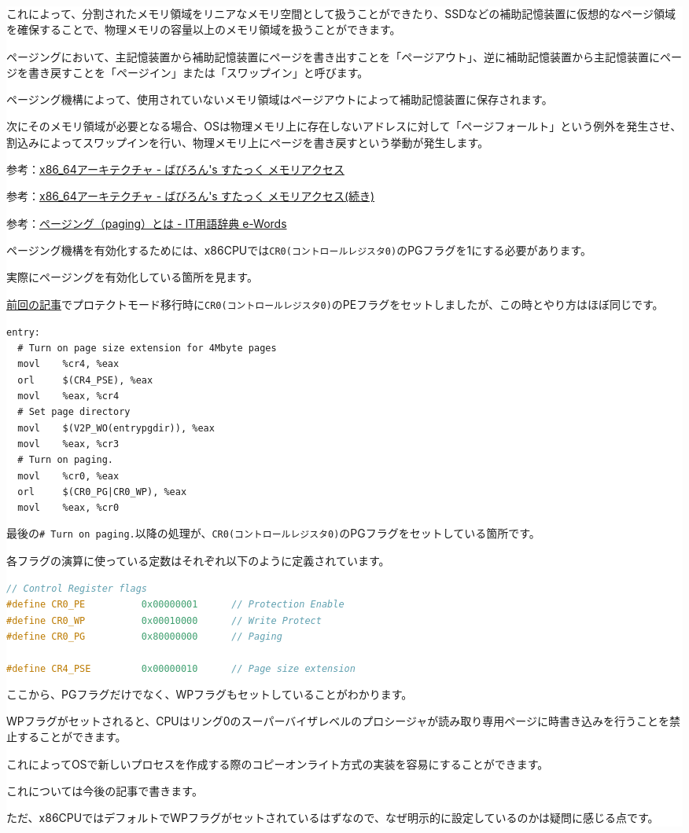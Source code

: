 これによって、分割されたメモリ領域をリニアなメモリ空間として扱うことができたり、SSDなどの補助記憶装置に仮想的なページ領域を確保することで、物理メモリの容量以上のメモリ領域を扱うことができます。

ページングにおいて、主記憶装置から補助記憶装置にページを書き出すことを「ページアウト」、逆に補助記憶装置から主記憶装置にページを書き戻すことを「ページイン」または「スワップイン」と呼びます。

ページング機構によって、使用されていないメモリ領域はページアウトによって補助記憶装置に保存されます。

次にそのメモリ領域が必要となる場合、OSは物理メモリ上に存在しないアドレスに対して「ページフォールト」という例外を発生させ、割込みによってスワップインを行い、物理メモリ上にページを書き戻すという挙動が発生します。

参考：[x86_64アーキテクチャ - ばびろん's すたっく メモリアクセス](https://babyron64.hatenablog.com/entry/2017/12/22/210124)

参考：[x86_64アーキテクチャ - ばびろん's すたっく メモリアクセス(続き)](https://babyron64.hatenablog.com/entry/2017/12/22/232423)

参考：[ページング（paging）とは - IT用語辞典 e-Words](https://e-words.jp/w/%E3%83%9A%E3%83%BC%E3%82%B8%E3%83%B3%E3%82%B0.html)

ページング機構を有効化するためには、x86CPUでは`CR0(コントロールレジスタ0)`のPGフラグを1にする必要があります。

実際にページングを有効化している箇所を見ます。

[前回の記事](https://yukituna.com/3850/)でプロテクトモード移行時に`CR0(コントロールレジスタ0)`のPEフラグをセットしましたが、この時とやり方はほぼ同じです。

``` assembly
entry:
  # Turn on page size extension for 4Mbyte pages
  movl    %cr4, %eax
  orl     $(CR4_PSE), %eax
  movl    %eax, %cr4
  # Set page directory
  movl    $(V2P_WO(entrypgdir)), %eax
  movl    %eax, %cr3
  # Turn on paging.
  movl    %cr0, %eax
  orl     $(CR0_PG|CR0_WP), %eax
  movl    %eax, %cr0
```

最後の`# Turn on paging.`以降の処理が、`CR0(コントロールレジスタ0)`のPGフラグをセットしている箇所です。

各フラグの演算に使っている定数はそれぞれ以下のように定義されています。

``` c
// Control Register flags
#define CR0_PE          0x00000001      // Protection Enable
#define CR0_WP          0x00010000      // Write Protect
#define CR0_PG          0x80000000      // Paging

#define CR4_PSE         0x00000010      // Page size extension
```

ここから、PGフラグだけでなく、WPフラグもセットしていることがわかります。

WPフラグがセットされると、CPUはリング0のスーパーバイザレベルのプロシージャが読み取り専用ページに時書き込みを行うことを禁止することができます。

これによってOSで新しいプロセスを作成する際のコピーオンライト方式の実装を容易にすることができます。

これについては今後の記事で書きます。

ただ、x86CPUではデフォルトでWPフラグがセットされているはずなので、なぜ明示的に設定しているのかは疑問に感じる点です。

